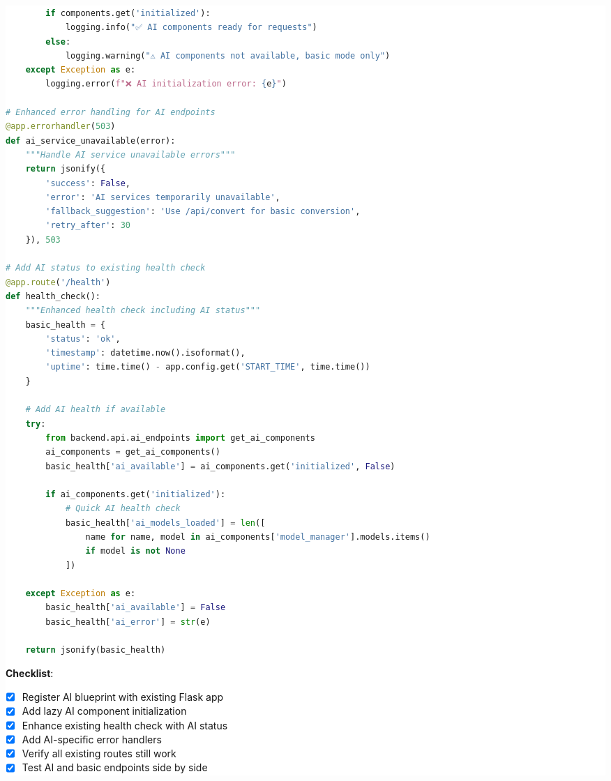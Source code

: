```python
        if components.get('initialized'):
            logging.info("✅ AI components ready for requests")
        else:
            logging.warning("⚠️ AI components not available, basic mode only")
    except Exception as e:
        logging.error(f"❌ AI initialization error: {e}")

# Enhanced error handling for AI endpoints
@app.errorhandler(503)
def ai_service_unavailable(error):
    """Handle AI service unavailable errors"""
    return jsonify({
        'success': False,
        'error': 'AI services temporarily unavailable',
        'fallback_suggestion': 'Use /api/convert for basic conversion',
        'retry_after': 30
    }), 503

# Add AI status to existing health check
@app.route('/health')
def health_check():
    """Enhanced health check including AI status"""
    basic_health = {
        'status': 'ok',
        'timestamp': datetime.now().isoformat(),
        'uptime': time.time() - app.config.get('START_TIME', time.time())
    }

    # Add AI health if available
    try:
        from backend.api.ai_endpoints import get_ai_components
        ai_components = get_ai_components()
        basic_health['ai_available'] = ai_components.get('initialized', False)

        if ai_components.get('initialized'):
            # Quick AI health check
            basic_health['ai_models_loaded'] = len([
                name for name, model in ai_components['model_manager'].models.items()
                if model is not None
            ])

    except Exception as e:
        basic_health['ai_available'] = False
        basic_health['ai_error'] = str(e)

    return jsonify(basic_health)
```

**Checklist**:
- [x] Register AI blueprint with existing Flask app
- [x] Add lazy AI component initialization
- [x] Enhance existing health check with AI status
- [x] Add AI-specific error handlers
- [x] Verify all existing routes still work
- [x] Test AI and basic endpoints side by side
